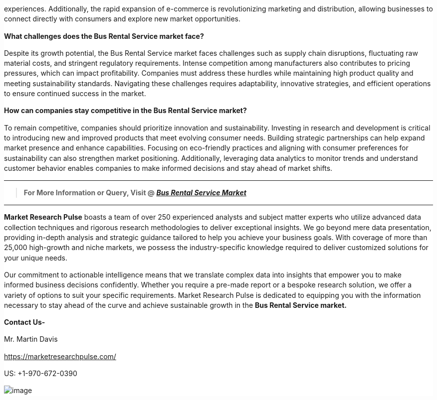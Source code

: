 experiences. Additionally, the rapid expansion of e-commerce is revolutionizing marketing and distribution, allowing businesses to connect directly with consumers and explore new market opportunities.</p><p><strong>What challenges does the Bus Rental Service market face?</strong></p><p>Despite its growth potential, the Bus Rental Service market faces challenges such as supply chain disruptions, fluctuating raw material costs, and stringent regulatory requirements. Intense competition among manufacturers also contributes to pricing pressures, which can impact profitability. Companies must address these hurdles while maintaining high product quality and meeting sustainability standards. Navigating these challenges requires adaptability, innovative strategies, and efficient operations to ensure continued success in the market.</p><p><strong>How can companies stay competitive in the Bus Rental Service market?</strong></p><p>To remain competitive, companies should prioritize innovation and sustainability. Investing in research and development is critical to introducing new and improved products that meet evolving consumer needs. Building strategic partnerships can help expand market presence and enhance capabilities. Focusing on eco-friendly practices and aligning with consumer preferences for sustainability can also strengthen market positioning. Additionally, leveraging data analytics to monitor trends and understand customer behavior enables companies to make informed decisions and stay ahead of market shifts.</p><hr /><blockquote><p><strong>For More Information or Query, Visit @&nbsp;<em><a href="https://marketresearchpulse.com/report/69059/bus-rental-service-market?utm_source=Linkedin&utm_medium=0116">Bus Rental Service Market</a></em></strong></p></blockquote><hr /><p><strong>Market Research Pulse</strong> boasts a team of over 250 experienced analysts and subject matter experts who utilize advanced data collection techniques and rigorous research methodologies to deliver exceptional insights. We go beyond mere data presentation, providing in-depth analysis and strategic guidance tailored to help you achieve your business goals. With coverage of more than 25,000 high-growth and niche markets, we possess the industry-specific knowledge required to deliver customized solutions for your unique needs.</p><p>Our commitment to actionable intelligence means that we translate complex data into insights that empower you to make informed business decisions confidently. Whether you require a pre-made report or a bespoke research solution, we offer a variety of options to suit your specific requirements. Market Research Pulse is dedicated to equipping you with the information necessary to stay ahead of the curve and achieve sustainable growth in the <strong>Bus Rental Service market.</strong></p><p><strong>Contact Us-</strong></p><p>Mr. Martin Davis</p><p>https://marketresearchpulse.com/</p><p>US: +1-970-672-0390</p>
![image](https://github.com/user-attachments/assets/6fee6bf2-480d-4a37-98cb-4d63363065ac)
